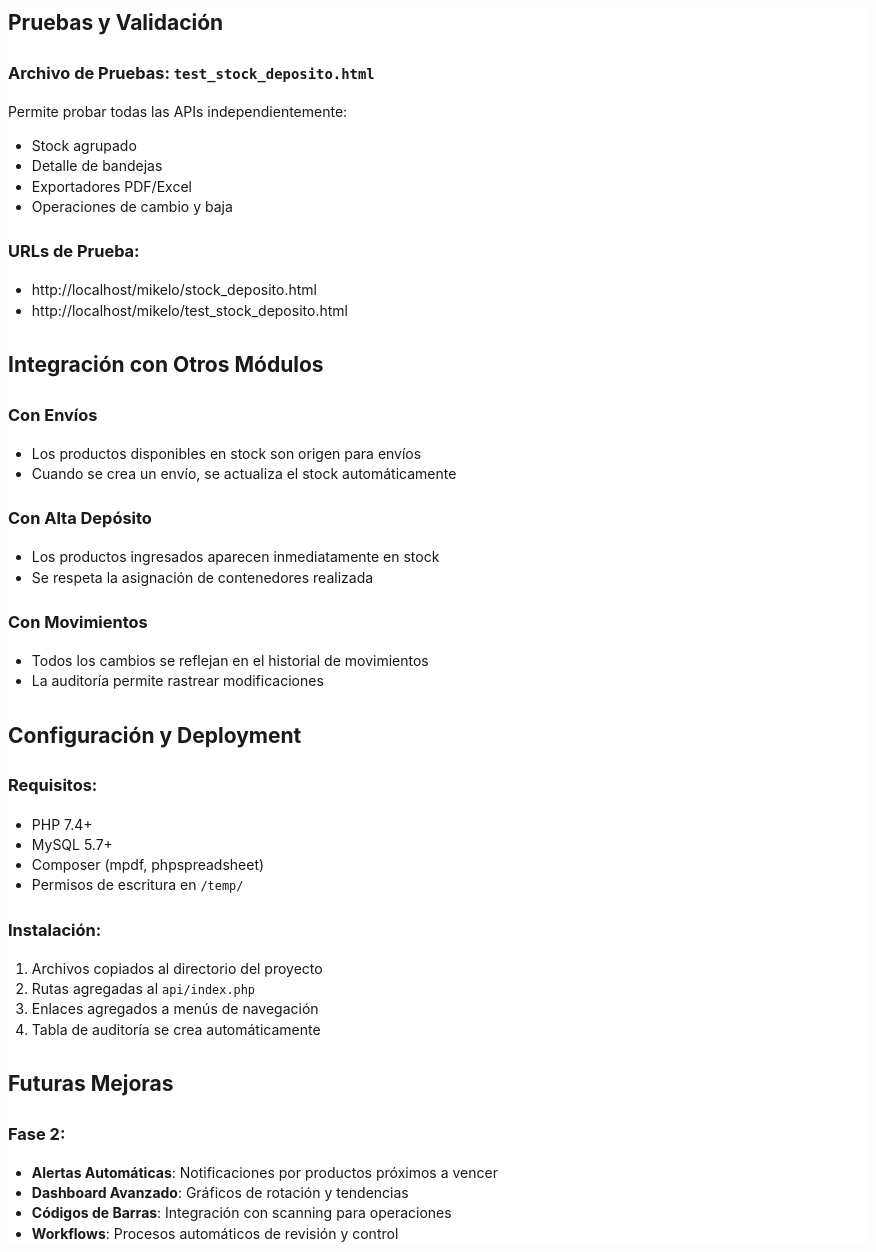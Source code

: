 ## Pruebas y Validación

### Archivo de Pruebas: `test_stock_deposito.html`
Permite probar todas las APIs independientemente:
- Stock agrupado
- Detalle de bandejas
- Exportadores PDF/Excel
- Operaciones de cambio y baja

### URLs de Prueba:
- http://localhost/mikelo/stock_deposito.html
- http://localhost/mikelo/test_stock_deposito.html

## Integración con Otros Módulos

### Con Envíos
- Los productos disponibles en stock son origen para envíos
- Cuando se crea un envío, se actualiza el stock automáticamente

### Con Alta Depósito
- Los productos ingresados aparecen inmediatamente en stock
- Se respeta la asignación de contenedores realizada

### Con Movimientos
- Todos los cambios se reflejan en el historial de movimientos
- La auditoría permite rastrear modificaciones

## Configuración y Deployment

### Requisitos:
- PHP 7.4+
- MySQL 5.7+
- Composer (mpdf, phpspreadsheet)
- Permisos de escritura en `/temp/`

### Instalación:
1. Archivos copiados al directorio del proyecto
2. Rutas agregadas al `api/index.php`
3. Enlaces agregados a menús de navegación
4. Tabla de auditoría se crea automáticamente

## Futuras Mejoras

### Fase 2:
- **Alertas Automáticas**: Notificaciones por productos próximos a vencer
- **Dashboard Avanzado**: Gráficos de rotación y tendencias
- **Códigos de Barras**: Integración con scanning para operaciones
- **Workflows**: Procesos automáticos de revisión y control
